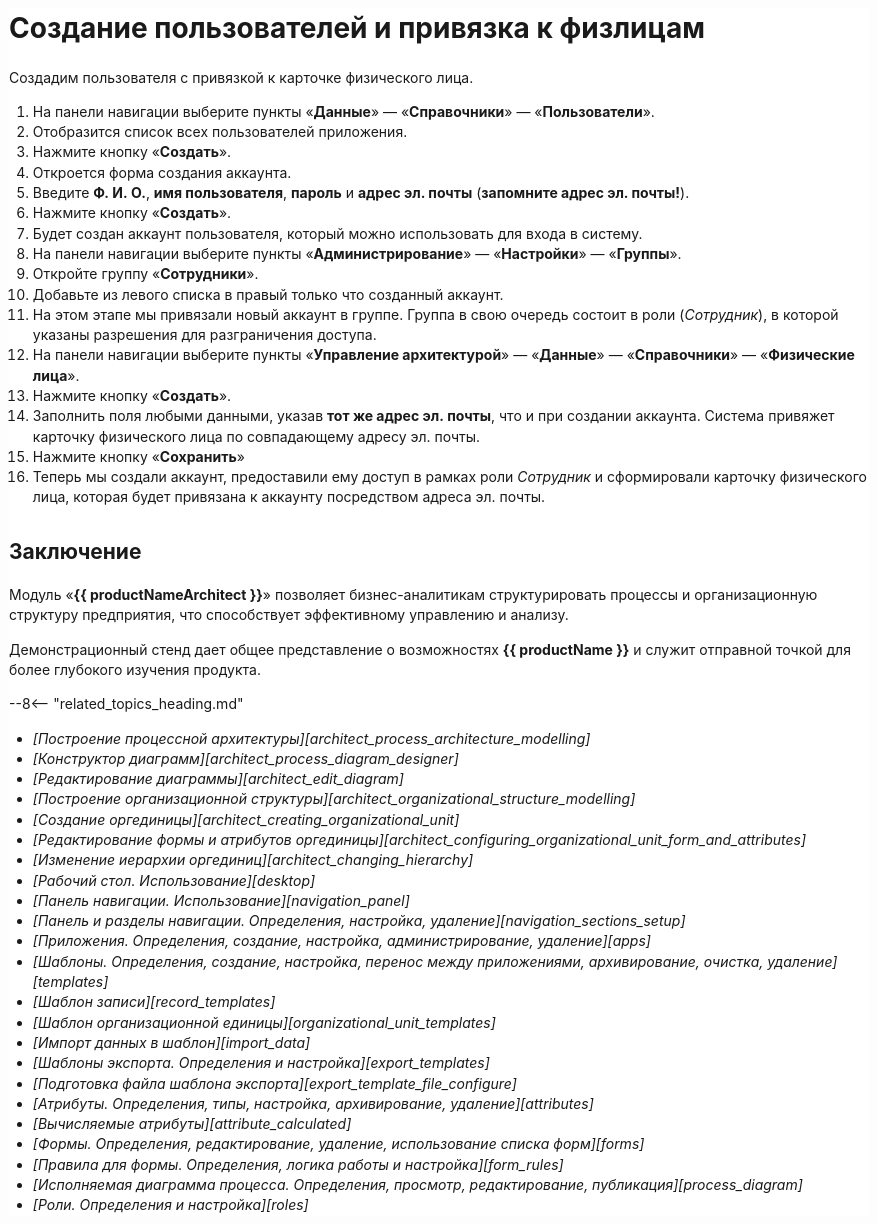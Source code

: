 # Создание пользователей и привязка к физлицам

Создадим пользователя с привязкой к карточке физического лица.

1. На панели навигации выберите пункты «**Данные**» — «**Справочники**» — «**Пользователи**».
2. Отобразится список всех пользователей приложения.
3. Нажмите кнопку «**Создать**».
4. Откроется форма создания аккаунта.
5. Введите **Ф. И. О.**, **имя пользователя**, **пароль** и **адрес эл. почты** (**запомните адрес эл. почты!**).
6. Нажмите кнопку «**Создать**».
7. Будет создан аккаунт пользователя, который можно использовать для входа в систему.
8. На панели навигации выберите пункты «**Администрирование**» — «**Настройки**» — «**Группы**».
9. Откройте группу «**Сотрудники**».
10. Добавьте из левого списка в правый только что созданный аккаунт.
11. На этом этапе мы привязали новый аккаунт в группе. Группа в свою очередь состоит в роли (_Сотрудник_), в которой указаны разрешения для разграничения доступа.
12. На панели навигации выберите пункты «**Управление архитектурой**» — «**Данные**» — «**Справочники**» — «**Физические лица**».
13. Нажмите кнопку «**Создать**».
14. Заполнить поля любыми данными, указав **тот же адрес эл. почты**, что и при создании аккаунта. Система привяжет карточку физического лица по совпадающему адресу эл. почты.
15. Нажмите кнопку «**Сохранить**»
16. Теперь мы создали аккаунт, предоставили ему доступ в рамках роли _Сотрудник_ и сформировали карточку физического лица, которая будет привязана к аккаунту посредством адреса эл. почты.

## Заключение

Модуль «**{{ productNameArchitect }}**» позволяет бизнес-аналитикам структурировать процессы и организационную структуру предприятия, что способствует эффективному управлению и анализу.

Демонстрационный стенд дает общее представление о возможностях **{{ productName }}** и служит отправной точкой для более глубокого изучения продукта.

<div class="relatedTopics" markdown="block">

--8<-- "related_topics_heading.md"

- _[Построение процессной архитектуры][architect_process_architecture_modelling]_
- _[Конструктор диаграмм][architect_process_diagram_designer]_
- _[Редактирование диаграммы][architect_edit_diagram]_
- _[Построение организационной структуры][architect_organizational_structure_modelling]_
- _[Создание оргединицы][architect_creating_organizational_unit]_
- _[Редактирование формы и атрибутов оргединицы][architect_configuring_organizational_unit_form_and_attributes]_
- _[Изменение иерархии оргединиц][architect_changing_hierarchy]_
- _[Рабочий стол. Использование][desktop]_
- _[Панель навигации. Использование][navigation_panel]_
- _[Панель и разделы навигации. Определения, настройка, удаление][navigation_sections_setup]_
- _[Приложения. Определения, создание, настройка, администрирование, удаление][apps]_
- _[Шаблоны. Определения, создание, настройка, перенос между приложениями, архивирование, очистка, удаление][templates]_
- _[Шаблон записи][record_templates]_
- _[Шаблон организационной единицы][organizational_unit_templates]_
- _[Импорт данных в шаблон][import_data]_
- _[Шаблоны экспорта. Определения и настройка][export_templates]_
- _[Подготовка файла шаблона экспорта][export_template_file_configure]_
- _[Атрибуты. Определения, типы, настройка, архивирование, удаление][attributes]_
- _[Вычисляемые атрибуты][attribute_calculated]_
- _[Формы. Определения, редактирование, удаление, использование списка форм][forms]_
- _[Правила для формы. Определения, логика работы и настройка][form_rules]_
- _[Исполняемая диаграмма процесса. Определения, просмотр, редактирование, публикация][process_diagram]_
- _[Роли. Определения и настройка][roles]_